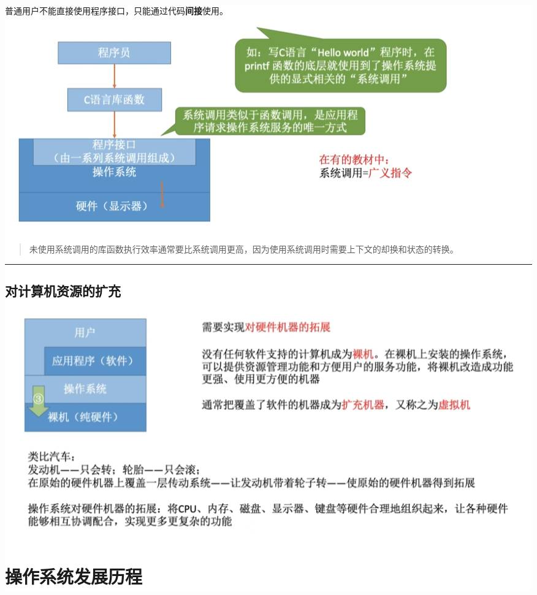    普通用户不能直接使用程序接口，只能通过代码**间接**使用。

   ![](./assets/5.png)

   > 未使用系统调用的库函数执行效率通常要比系统调用更高，因为使用系统调用时需要上下文的却换和状态的转换。

---

## 对计算机资源的扩充

![](./assets/7.png)

# 操作系统发展历程
